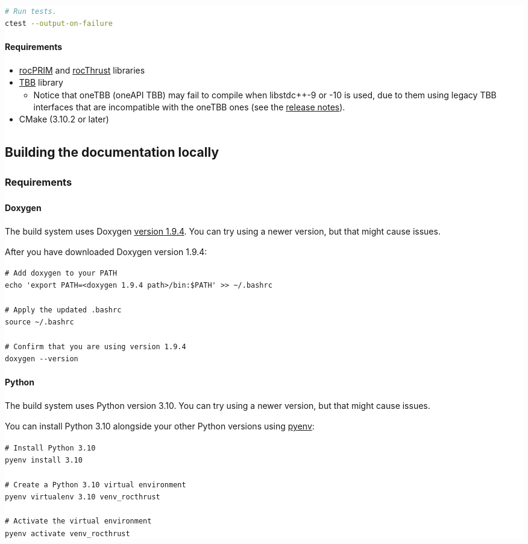 ```sh
# Run tests.
ctest --output-on-failure
```

#### Requirements

* [rocPRIM](https://github.com/ROCm/rocPRIM) and [rocThrust](https://github.com/ROCm/rocThrust) libraries
* [TBB](https://www.intel.com/content/www/us/en/developer/tools/oneapi/onetbb.html) library
  * Notice that oneTBB (oneAPI TBB) may fail to compile when libstdc++-9 or -10 is used, due to them using legacy TBB interfaces that are incompatible with the oneTBB ones (see the [release notes](https://www.intel.com/content/www/us/en/developer/articles/release-notes/intel-oneapi-threading-building-blocks-release-notes.html)).
* CMake (3.10.2 or later)

## Building the documentation locally

### Requirements

#### Doxygen

The build system uses Doxygen [version 1.9.4](https://github.com/doxygen/doxygen/releases/tag/Release_1_9_4). You can try using a newer version, but that might cause issues.

After you have downloaded Doxygen version 1.9.4:

```shell
# Add doxygen to your PATH
echo 'export PATH=<doxygen 1.9.4 path>/bin:$PATH' >> ~/.bashrc

# Apply the updated .bashrc
source ~/.bashrc

# Confirm that you are using version 1.9.4
doxygen --version
```

#### Python

The build system uses Python version 3.10. You can try using a newer version, but that might cause issues.

You can install Python 3.10 alongside your other Python versions using [pyenv](https://github.com/pyenv/pyenv?tab=readme-ov-file#installation):

```shell
# Install Python 3.10
pyenv install 3.10

# Create a Python 3.10 virtual environment
pyenv virtualenv 3.10 venv_rocthrust

# Activate the virtual environment
pyenv activate venv_rocthrust
```
